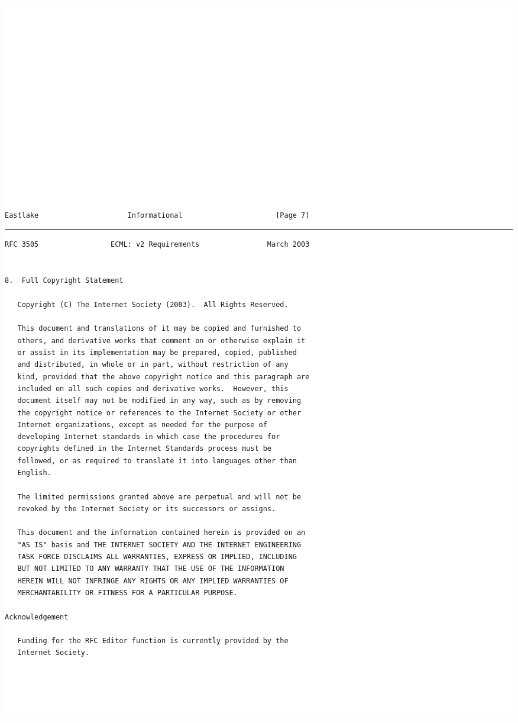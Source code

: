 ``` newpage

















Eastlake                     Informational                      [Page 7]
```

------------------------------------------------------------------------

``` newpage
RFC 3505                 ECML: v2 Requirements                March 2003


8.  Full Copyright Statement

   Copyright (C) The Internet Society (2003).  All Rights Reserved.

   This document and translations of it may be copied and furnished to
   others, and derivative works that comment on or otherwise explain it
   or assist in its implementation may be prepared, copied, published
   and distributed, in whole or in part, without restriction of any
   kind, provided that the above copyright notice and this paragraph are
   included on all such copies and derivative works.  However, this
   document itself may not be modified in any way, such as by removing
   the copyright notice or references to the Internet Society or other
   Internet organizations, except as needed for the purpose of
   developing Internet standards in which case the procedures for
   copyrights defined in the Internet Standards process must be
   followed, or as required to translate it into languages other than
   English.

   The limited permissions granted above are perpetual and will not be
   revoked by the Internet Society or its successors or assigns.

   This document and the information contained herein is provided on an
   "AS IS" basis and THE INTERNET SOCIETY AND THE INTERNET ENGINEERING
   TASK FORCE DISCLAIMS ALL WARRANTIES, EXPRESS OR IMPLIED, INCLUDING
   BUT NOT LIMITED TO ANY WARRANTY THAT THE USE OF THE INFORMATION
   HEREIN WILL NOT INFRINGE ANY RIGHTS OR ANY IMPLIED WARRANTIES OF
   MERCHANTABILITY OR FITNESS FOR A PARTICULAR PURPOSE.

Acknowledgement

   Funding for the RFC Editor function is currently provided by the
   Internet Society.






```